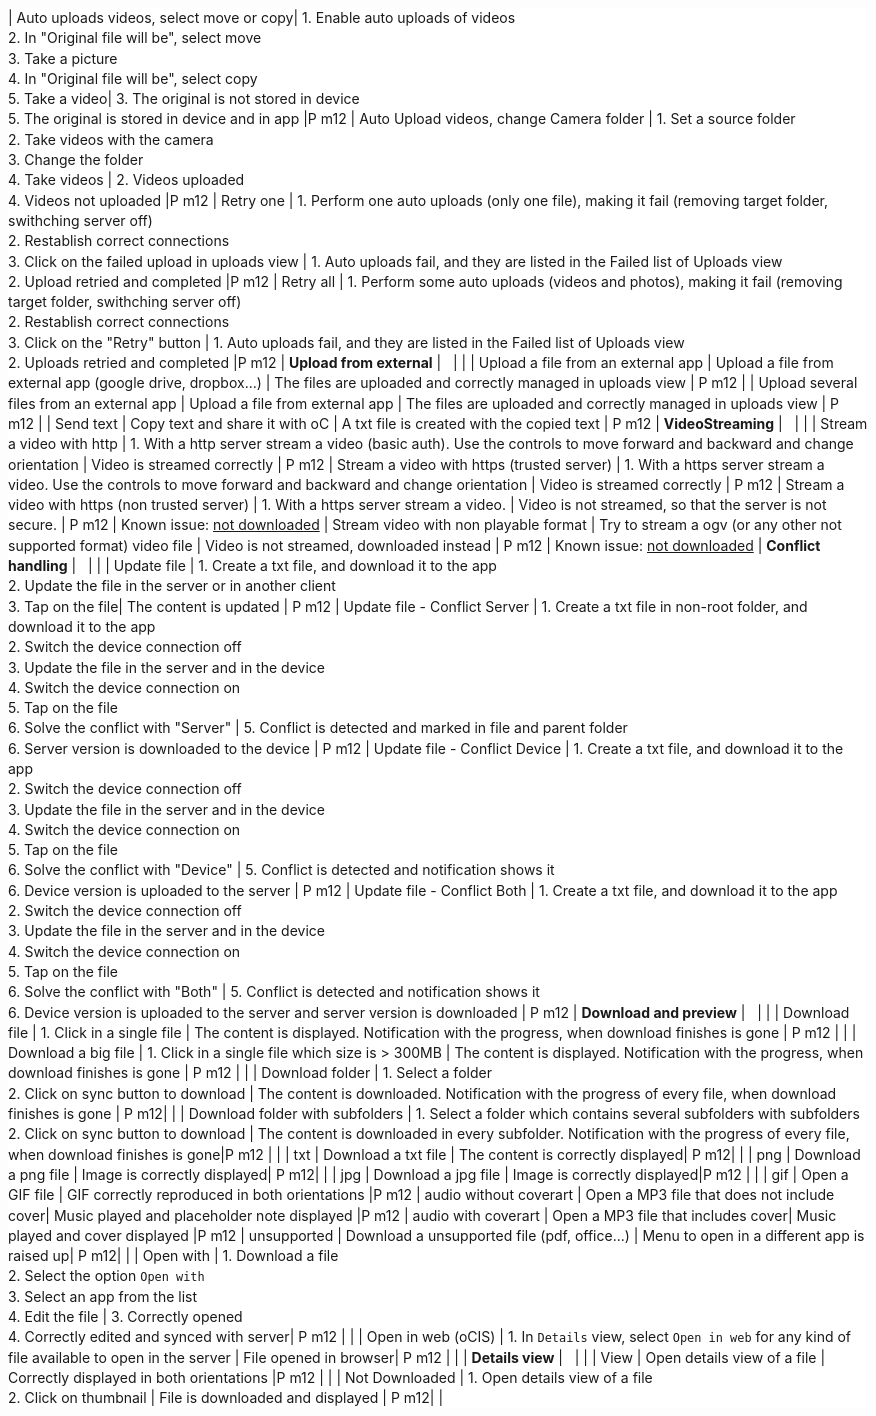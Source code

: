 | Auto uploads videos, select move or copy| 1. Enable auto uploads of videos <br>2. In "Original file will be", select move<br>3. Take a picture<br>4. In "Original file will be", select copy<br>5. Take a video| 3. The original is not stored in device<br>5. The original is stored in device and in app |P m12
| Auto Upload videos, change Camera folder | 1. Set a source folder<br>2. Take videos with the camera<br>3. Change the folder<br>4. Take videos | 2. Videos uploaded<br>4. Videos not uploaded |P m12
| Retry one | 1. Perform one auto uploads (only one file), making it fail (removing target folder, swithching server off)<br>2. Restablish correct connections<br>3. Click on the failed upload in uploads view | 1. Auto uploads fail, and they are listed in the Failed list of Uploads view<br>2. Upload retried and completed |P m12
| Retry all | 1. Perform some auto uploads (videos and photos), making it fail (removing target folder, swithching server off)<br>2. Restablish correct connections<br>3. Click on the "Retry" button | 1. Auto uploads fail, and they are listed in the Failed list of Uploads view<br>2. Uploads retried and completed |P m12
| **Upload from external** |   |  |
| Upload a file from an external app | Upload a file from external app (google drive, dropbox...) | The files are uploaded and correctly managed in uploads view | P m12 | 
| Upload several files from an external app | Upload a file from external app | The files are uploaded and correctly managed in uploads view | P m12 | 
| Send text | Copy text and share it with oC | A txt file is created with the copied text | P m12
| **VideoStreaming** |   |  |
| Stream a video with http | 1. With a http server stream a video (basic auth). Use the controls to move forward and backward and change orientation | Video is streamed correctly | P m12
| Stream a video with https (trusted server) | 1. With a https server stream a video. Use the controls to move forward and backward and change orientation | Video is streamed correctly | P m12
| Stream a video with https (non trusted server) | 1. With a https server stream a video. | Video is not streamed, so that the server is not secure. | P m12 | Known issue: [not downloaded](https://github.com/owncloud/android/issues/3816)
| Stream video with non playable format | Try to stream a ogv (or any other not supported format) video file | Video is not streamed, downloaded instead | P m12 | Known issue: [not downloaded](https://github.com/owncloud/android/issues/3816)
| **Conflict handling** |   |  |
| Update file | 1. Create a txt file, and download it to the app<br>2. Update the file in the server or in another client<br>3. Tap on the file| The content is updated | P m12
| Update file - Conflict Server | 1. Create a txt file in non-root folder, and download it to the app<br>2. Switch the device connection off<br>3. Update the file in the server and in the device<br>4. Switch the device connection on<br>5. Tap on the file<br>6. Solve the conflict with "Server" | 5. Conflict is detected and marked in file and parent folder<br>6. Server version is downloaded to the device | P m12
| Update file - Conflict Device | 1. Create a txt file, and download it to the app<br>2. Switch the device connection off<br>3. Update the file in the server and in the device<br>4. Switch the device connection on<br>5. Tap on the file<br>6. Solve the conflict with "Device" | 5. Conflict is detected and notification shows it<br>6. Device version is uploaded to the server | P m12
| Update file - Conflict Both | 1. Create a txt file, and download it to the app<br>2. Switch the device connection off<br>3. Update the file in the server and in the device<br>4. Switch the device connection on<br>5. Tap on the file<br>6. Solve the conflict with "Both" | 5. Conflict is detected and notification shows it<br>6. Device version is uploaded to the server and server version is downloaded | P m12
| **Download and preview** |   |  |
| Download file | 1. Click in a single file | The content is displayed. Notification with the progress, when download finishes is gone | P m12 | |
| Download a big file | 1. Click in a single file which size is > 300MB | The content is displayed. Notification with the progress, when download finishes is gone | P m12 | |
| Download folder | 1. Select a folder<br>2. Click on sync button to download | The content is downloaded. Notification with the progress of every file, when download finishes is gone | P m12| |
| Download folder with subfolders | 1. Select a folder which contains several subfolders with subfolders<br>2. Click on sync button to download | The content is downloaded in every subfolder. Notification with the progress of every file, when download finishes is gone|P m12 | |
| txt | Download a txt file | The content is correctly displayed| P m12| |
| png | Download a png file | Image is correctly displayed| P m12| |
| jpg | Download a jpg file | Image is correctly displayed|P m12 | |
| gif | Open a GIF file | GIF correctly reproduced in both orientations |P m12
| audio without coverart | Open a MP3 file that does not include cover| Music played and placeholder note displayed |P m12
| audio with coverart | Open a MP3 file that includes cover| Music played and cover displayed |P m12
| unsupported | Download a unsupported file (pdf, office...) | Menu to open in a different app is raised up| P m12| |
| Open with | 1. Download a file<br>2. Select the option `Open with`<br>3. Select an app from the list<br>4. Edit the file | 3. Correctly opened<br>4. Correctly edited and synced with server| P m12 | |
| Open in web (oCIS) | 1. In `Details` view, select `Open in web` for any kind of file available to open in the server | File opened in browser| P m12 | |
| **Details view** |   |  |
| View | Open details view of a file | Correctly displayed in both orientations |P m12 | |
| Not Downloaded | 1. Open details view of a file<br>2. Click on thumbnail | File is downloaded and displayed | P m12| |